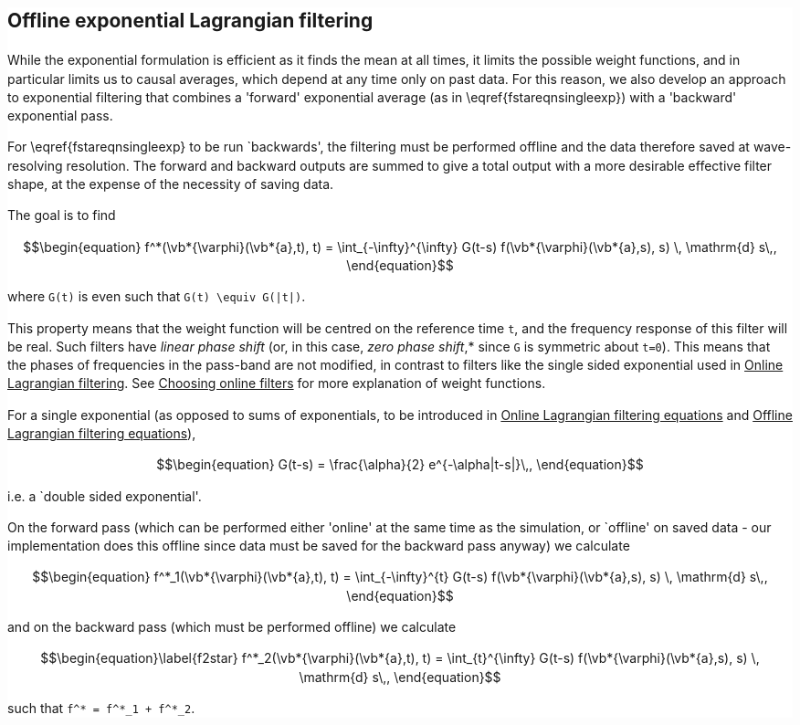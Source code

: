 
## Offline exponential Lagrangian filtering
While the exponential formulation is efficient as it finds the mean at all times, it limits the possible weight functions, and in particular limits us to causal averages, which depend at any time only on past data. For this reason, we also develop an approach to exponential filtering that combines a 'forward' exponential average (as in \eqref{fstareqnsingleexp}) with a 'backward' exponential pass. 

For \eqref{fstareqnsingleexp} to be run `backwards', the filtering must be performed offline and the data therefore saved at wave-resolving resolution. The forward and backward outputs are summed to give a total output with a more desirable effective filter shape, at the expense of the necessity of saving data. 

The goal is to find 
```math
\begin{equation}
    f^*(\vb*{\varphi}(\vb*{a},t), t) = \int_{-\infty}^{\infty} G(t-s) f(\vb*{\varphi}(\vb*{a},s), s) \, \mathrm{d} s\,,
\end{equation}
```
where ``G(t)`` is even such that ``G(t) \equiv G(|t|)``. 

This property means that the weight function will be centred on the reference time ``t``, and the frequency response of this filter will be real. Such filters have *linear phase shift* (or, in this case, *zero phase shift*,* since ``G`` is symmetric about ``t=0``). This means that the phases of frequencies in the pass-band are not modified, in contrast to filters like the single sided exponential used in [Online Lagrangian filtering](@ref "Online Lagrangian filtering equations"). See [Choosing online filters](@ref "Choosing online filters") for more explanation of weight functions.

For a single exponential (as opposed to sums of exponentials, to be introduced in [Online Lagrangian filtering equations](@ref "Online Lagrangian filtering equations") and [Offline Lagrangian filtering equations](@ref "Offline Lagrangian filtering equations")),
```math
\begin{equation}
G(t-s) = \frac{\alpha}{2} e^{-\alpha|t-s|}\,,
\end{equation}
```
i.e. a `double sided exponential'.

On the forward pass (which can be performed either 'online' at the same time as the simulation, or `offline' on saved data - our implementation does this offline since data must be saved for the backward pass anyway) we calculate
```math
\begin{equation}
    f^*_1(\vb*{\varphi}(\vb*{a},t), t) = \int_{-\infty}^{t} G(t-s) f(\vb*{\varphi}(\vb*{a},s), s) \, \mathrm{d} s\,,
\end{equation}
```
and on the backward pass (which must be performed offline) we calculate 
```math
\begin{equation}\label{f2star}
    f^*_2(\vb*{\varphi}(\vb*{a},t), t) = \int_{t}^{\infty} G(t-s) f(\vb*{\varphi}(\vb*{a},s), s) \, \mathrm{d} s\,,
\end{equation}
```
such that ``f^* = f^*_1 + f^*_2``.

